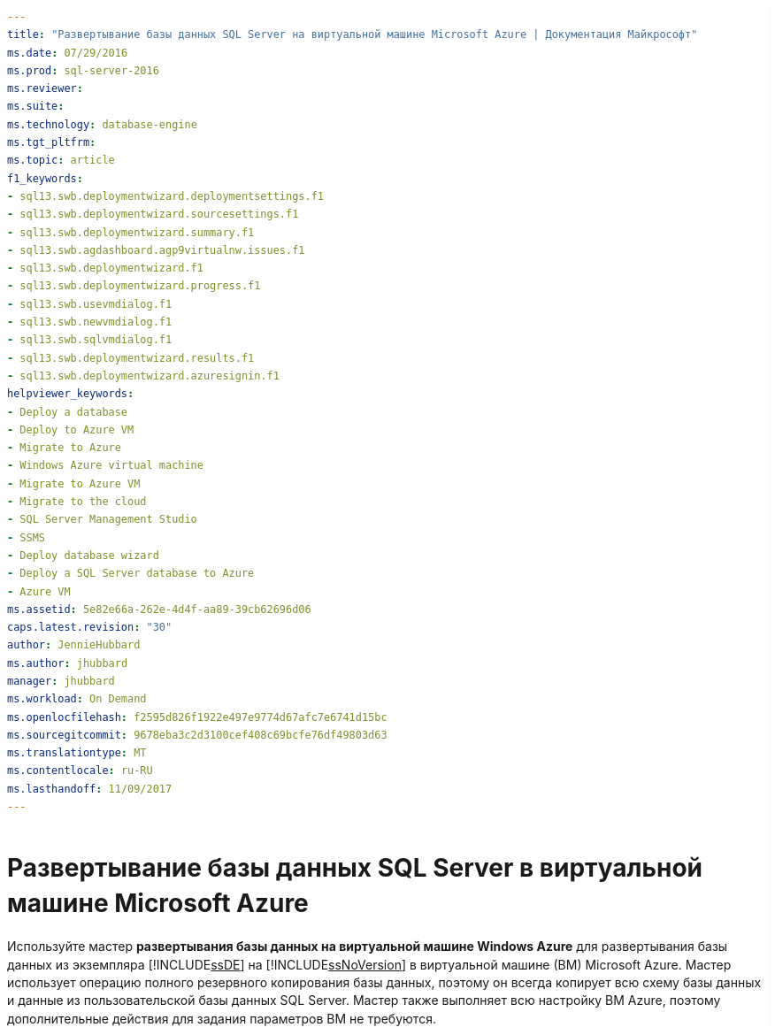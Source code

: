 ```yaml
---
title: "Развертывание базы данных SQL Server на виртуальной машине Microsoft Azure | Документация Майкрософт"
ms.date: 07/29/2016
ms.prod: sql-server-2016
ms.reviewer: 
ms.suite: 
ms.technology: database-engine
ms.tgt_pltfrm: 
ms.topic: article
f1_keywords:
- sql13.swb.deploymentwizard.deploymentsettings.f1
- sql13.swb.deploymentwizard.sourcesettings.f1
- sql13.swb.deploymentwizard.summary.f1
- sql13.swb.agdashboard.agp9virtualnw.issues.f1
- sql13.swb.deploymentwizard.f1
- sql13.swb.deploymentwizard.progress.f1
- sql13.swb.usevmdialog.f1
- sql13.swb.newvmdialog.f1
- sql13.swb.sqlvmdialog.f1
- sql13.swb.deploymentwizard.results.f1
- sql13.swb.deploymentwizard.azuresignin.f1
helpviewer_keywords:
- Deploy a database
- Deploy to Azure VM
- Migrate to Azure
- Windows Azure virtual machine
- Migrate to Azure VM
- Migrate to the cloud
- SQL Server Management Studio
- SSMS
- Deploy database wizard
- Deploy a SQL Server database to Azure
- Azure VM
ms.assetid: 5e82e66a-262e-4d4f-aa89-39cb62696d06
caps.latest.revision: "30"
author: JennieHubbard
ms.author: jhubbard
manager: jhubbard
ms.workload: On Demand
ms.openlocfilehash: f2595d826f1922e497e9774d67afc7e6741d15bc
ms.sourcegitcommit: 9678eba3c2d3100cef408c69bcfe76df49803d63
ms.translationtype: MT
ms.contentlocale: ru-RU
ms.lasthandoff: 11/09/2017
---
```

# <a name="deploy-a-sql-server-database-to-a-microsoft-azure-virtual-machine"></a>Развертывание базы данных SQL Server в виртуальной машине Microsoft Azure
  Используйте мастер **развертывания базы данных на виртуальной машине Windows Azure** для развертывания базы данных из экземпляра [!INCLUDE[ssDE](../../includes/ssde-md.md)] на [!INCLUDE[ssNoVersion](../../includes/ssnoversion-md.md)] в виртуальной машине (ВМ) Microsoft Azure. Мастер использует операцию полного резервного копирования базы данных, поэтому он всегда копирует всю схему базы данных и данные из пользовательской базы данных SQL Server. Мастер также выполняет всю настройку ВМ Azure, поэтому дополнительные действия для задания параметров ВМ не требуются.  
  